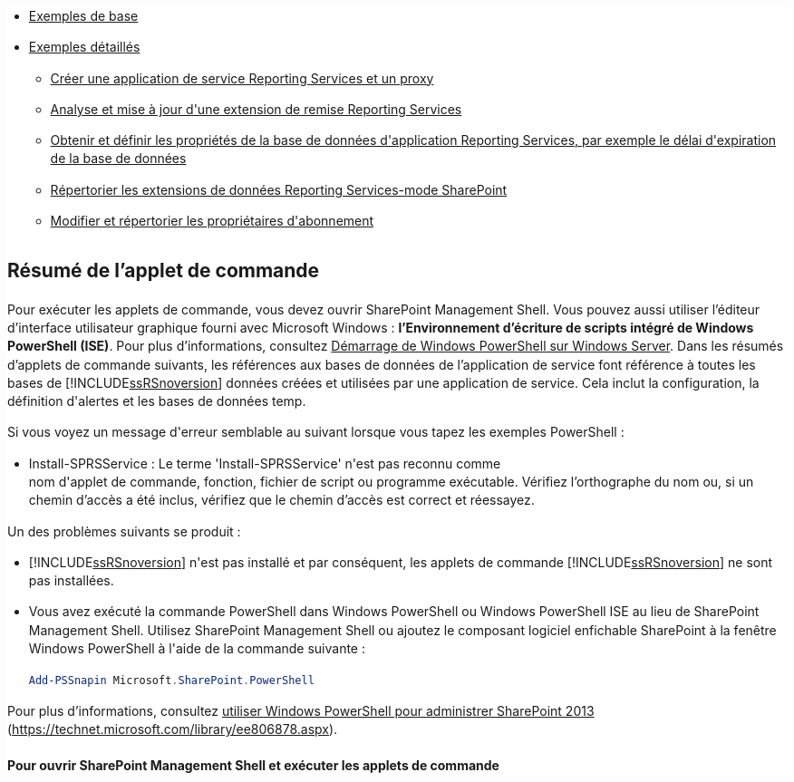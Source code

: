 -   [Exemples de base](#bkmk_basic_samples)  
  
-   [Exemples détaillés](#bkmk_detailedsamples)  
  
    -   [Créer une application de service Reporting Services et un proxy](#bkmk_example_create_service_application)  
  
    -   [Analyse et mise à jour d'une extension de remise Reporting Services](#bkmk_example_delivery_extension)  
  
    -   [Obtenir et définir les propriétés de la base de données d'application Reporting Services, par exemple le délai d'expiration de la base de données](#bkmk_example_db_properties)  
  
    -   [Répertorier les extensions de données Reporting Services-mode SharePoint](#bkmk_example_list_data_extensions)  
  
    -   [Modifier et répertorier les propriétaires d'abonnement](#bkmk_change_subscription_owner)  
  
##  <a name="cmdlet-summary"></a><a name="bkmk_cmdlet_sum"></a>Résumé de l’applet de commande  

 Pour exécuter les applets de commande, vous devez ouvrir SharePoint Management Shell. Vous pouvez aussi utiliser l’éditeur d’interface utilisateur graphique fourni avec Microsoft Windows : **l’Environnement d’écriture de scripts intégré de Windows PowerShell (ISE)**. Pour plus d’informations, consultez [Démarrage de Windows PowerShell sur Windows Server](https://docs.microsoft.com/powershell/scripting/getting-started/starting-windows-powershell). Dans les résumés d’applets de commande suivants, les références aux bases de données de l’application de service font référence à toutes les bases de [!INCLUDE[ssRSnoversion](../includes/ssrsnoversion-md.md)] données créées et utilisées par une application de service. Cela inclut la configuration, la définition d'alertes et les bases de données temp.  

  
 Si vous voyez un message d'erreur semblable au suivant lorsque vous tapez les exemples PowerShell :  
  
-   Install-SPRSService : Le terme 'Install-SPRSService' n'est pas reconnu comme  
    nom d'applet de commande, fonction, fichier de script ou programme exécutable. Vérifiez l’orthographe du nom ou, si un chemin d’accès a été inclus, vérifiez que le chemin d’accès est correct et réessayez.  
  
 Un des problèmes suivants se produit :  
  
-   [!INCLUDE[ssRSnoversion](../includes/ssrsnoversion-md.md)] n'est pas installé et par conséquent, les applets de commande [!INCLUDE[ssRSnoversion](../includes/ssrsnoversion-md.md)] ne sont pas installées.  
  
-   Vous avez exécuté la commande PowerShell dans Windows PowerShell ou Windows PowerShell ISE au lieu de SharePoint Management Shell. Utilisez SharePoint Management Shell ou ajoutez le composant logiciel enfichable SharePoint à la fenêtre Windows PowerShell à l'aide de la commande suivante :  
  
    ```powershell
    Add-PSSnapin Microsoft.SharePoint.PowerShell  
    ```  
  
 Pour plus d’informations, consultez [utiliser Windows PowerShell pour administrer SharePoint 2013](https://technet.microsoft.com/library/ee806878.aspx) (https://technet.microsoft.com/library/ee806878.aspx).  
  
#### <a name="to-open-the-sharepoint-management-shell-and-run-cmdlets"></a>Pour ouvrir SharePoint Management Shell et exécuter les applets de commande  
  